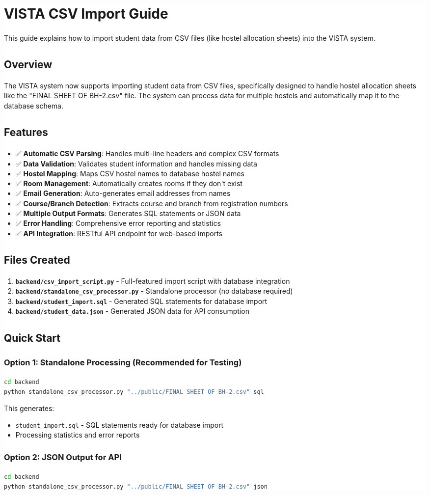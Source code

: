 # VISTA CSV Import Guide

This guide explains how to import student data from CSV files (like hostel allocation sheets) into the VISTA system.

## Overview

The VISTA system now supports importing student data from CSV files, specifically designed to handle hostel allocation sheets like the "FINAL SHEET OF BH-2.csv" file. The system can process data for multiple hostels and automatically map it to the database schema.

## Features

- ✅ **Automatic CSV Parsing**: Handles multi-line headers and complex CSV formats
- ✅ **Data Validation**: Validates student information and handles missing data
- ✅ **Hostel Mapping**: Maps CSV hostel names to database hostel names
- ✅ **Room Management**: Automatically creates rooms if they don't exist
- ✅ **Email Generation**: Auto-generates email addresses from names
- ✅ **Course/Branch Detection**: Extracts course and branch from registration numbers
- ✅ **Multiple Output Formats**: Generates SQL statements or JSON data
- ✅ **Error Handling**: Comprehensive error reporting and statistics
- ✅ **API Integration**: RESTful API endpoint for web-based imports

## Files Created

1. **`backend/csv_import_script.py`** - Full-featured import script with database integration
2. **`backend/standalone_csv_processor.py`** - Standalone processor (no database required)
3. **`backend/student_import.sql`** - Generated SQL statements for database import
4. **`backend/student_data.json`** - Generated JSON data for API consumption

## Quick Start

### Option 1: Standalone Processing (Recommended for Testing)

```bash
cd backend
python standalone_csv_processor.py "../public/FINAL SHEET OF BH-2.csv" sql
```

This generates:

- `student_import.sql` - SQL statements ready for database import
- Processing statistics and error reports

### Option 2: JSON Output for API

```bash
cd backend
python standalone_csv_processor.py "../public/FINAL SHEET OF BH-2.csv" json
```
